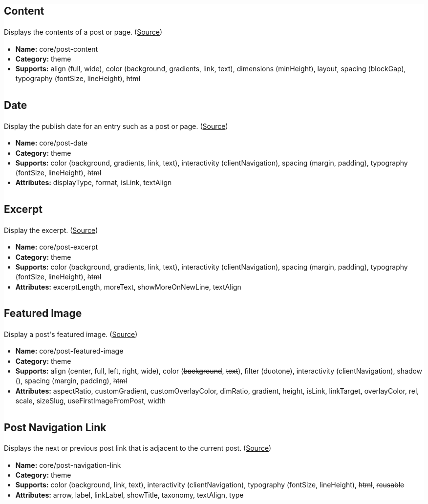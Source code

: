 ## Content

Displays the contents of a post or page. ([Source](https://github.com/WordPress/gutenberg/tree/trunk/packages/block-library/src/post-content))

-	**Name:** core/post-content
-	**Category:** theme
-	**Supports:** align (full, wide), color (background, gradients, link, text), dimensions (minHeight), layout, spacing (blockGap), typography (fontSize, lineHeight), ~~html~~

## Date

Display the publish date for an entry such as a post or page. ([Source](https://github.com/WordPress/gutenberg/tree/trunk/packages/block-library/src/post-date))

-	**Name:** core/post-date
-	**Category:** theme
-	**Supports:** color (background, gradients, link, text), interactivity (clientNavigation), spacing (margin, padding), typography (fontSize, lineHeight), ~~html~~
-	**Attributes:** displayType, format, isLink, textAlign

## Excerpt

Display the excerpt. ([Source](https://github.com/WordPress/gutenberg/tree/trunk/packages/block-library/src/post-excerpt))

-	**Name:** core/post-excerpt
-	**Category:** theme
-	**Supports:** color (background, gradients, link, text), interactivity (clientNavigation), spacing (margin, padding), typography (fontSize, lineHeight), ~~html~~
-	**Attributes:** excerptLength, moreText, showMoreOnNewLine, textAlign

## Featured Image

Display a post's featured image. ([Source](https://github.com/WordPress/gutenberg/tree/trunk/packages/block-library/src/post-featured-image))

-	**Name:** core/post-featured-image
-	**Category:** theme
-	**Supports:** align (center, full, left, right, wide), color (~~background~~, ~~text~~), filter (duotone), interactivity (clientNavigation), shadow (), spacing (margin, padding), ~~html~~
-	**Attributes:** aspectRatio, customGradient, customOverlayColor, dimRatio, gradient, height, isLink, linkTarget, overlayColor, rel, scale, sizeSlug, useFirstImageFromPost, width

## Post Navigation Link

Displays the next or previous post link that is adjacent to the current post. ([Source](https://github.com/WordPress/gutenberg/tree/trunk/packages/block-library/src/post-navigation-link))

-	**Name:** core/post-navigation-link
-	**Category:** theme
-	**Supports:** color (background, link, text), interactivity (clientNavigation), typography (fontSize, lineHeight), ~~html~~, ~~reusable~~
-	**Attributes:** arrow, label, linkLabel, showTitle, taxonomy, textAlign, type
